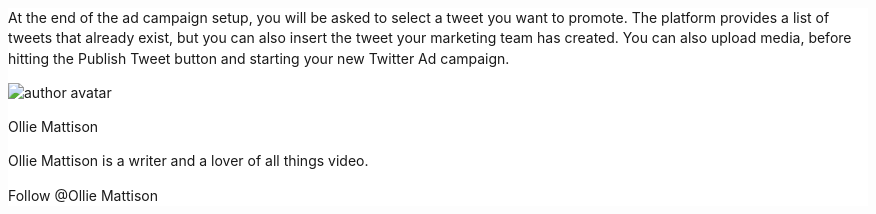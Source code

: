  At the end of the ad campaign setup, you will be asked to select a tweet you want to promote. The platform provides a list of tweets that already exist, but you can also insert the tweet your marketing team has created. You can also upload media, before hitting the Publish Tweet button and starting your new Twitter Ad campaign.

![author avatar](https://images.wondershare.com/filmora/article-images/ollie-mattison.jpg)

Ollie Mattison

Ollie Mattison is a writer and a lover of all things video.

Follow @Ollie Mattison

<ins class="adsbygoogle"
     style="display:block"
     data-ad-format="autorelaxed"
     data-ad-client="ca-pub-7571918770474297"
     data-ad-slot="1223367746"></ins>

<ins class="adsbygoogle"
     style="display:block"
     data-ad-format="autorelaxed"
     data-ad-client="ca-pub-7571918770474297"
     data-ad-slot="1223367746"></ins>



<ins class="adsbygoogle"
     style="display:block"
     data-ad-client="ca-pub-7571918770474297"
     data-ad-slot="8358498916"
     data-ad-format="auto"
     data-full-width-responsive="true"></ins>





